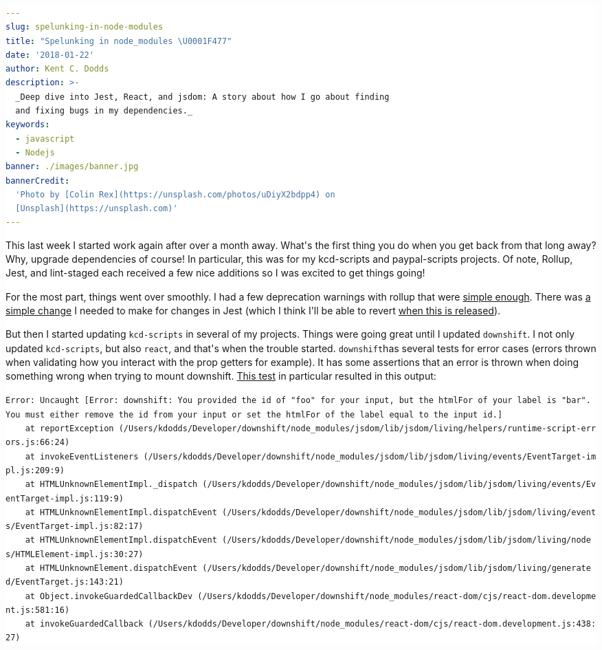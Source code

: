 ```yaml
---
slug: spelunking-in-node-modules
title: "Spelunking in node_modules \U0001F477"
date: '2018-01-22'
author: Kent C. Dodds
description: >-
  _Deep dive into Jest, React, and jsdom: A story about how I go about finding
  and fixing bugs in my dependencies._
keywords:
  - javascript
  - Nodejs
banner: ./images/banner.jpg
bannerCredit:
  'Photo by [Colin Rex](https://unsplash.com/photos/uDiyX2bdpp4) on
  [Unsplash](https://unsplash.com)'
---
```


This last week I started work again after over a month away. What's the first
thing you do when you get back from that long away? Why, upgrade dependencies of
course! In particular, this was for my kcd-scripts and paypal-scripts projects.
Of note, Rollup, Jest, and lint-staged each received a few nice additions so I
was excited to get things going!

For the most part, things went over smoothly. I had a few deprecation warnings
with rollup that were
[simple enough](https://github.com/kentcdodds/kcd-scripts/commit/709c49dd8bc764d08c6958762199c62cbc494e55).
There was
[a simple change](https://github.com/kentcdodds/kcd-scripts/commit/6d0231382dc5edc003cac4a204b4c5f933fe7817#diff-e7d38b8d97a7607d1fa8b1075f987e2dR17)
I needed to make for changes in Jest (which I think I'll be able to revert
[when this is released](https://github.com/facebook/jest/pull/5127)).

But then I started updating `kcd-scripts` in several of my projects. Things were
going great until I updated `downshift`. I not only updated `kcd-scripts`, but
also `react`, and that's when the trouble started. `downshift`has several tests
for error cases (errors thrown when validating how you interact with the prop
getters for example). It has some assertions that an error is thrown when doing
something wrong when trying to mount downshift.
[This test](https://github.com/downshift-js/downshift/blob/702e7b037c27519dae97fa21f5a2aecc649027dd/src/__tests__/downshift.get-label-props.js#L35-L41)
in particular resulted in this output:

```
Error: Uncaught [Error: downshift: You provided the id of "foo" for your input, but the htmlFor of your label is "bar". You must either remove the id from your input or set the htmlFor of the label equal to the input id.]
    at reportException (/Users/kdodds/Developer/downshift/node_modules/jsdom/lib/jsdom/living/helpers/runtime-script-errors.js:66:24)
    at invokeEventListeners (/Users/kdodds/Developer/downshift/node_modules/jsdom/lib/jsdom/living/events/EventTarget-impl.js:209:9)
    at HTMLUnknownElementImpl._dispatch (/Users/kdodds/Developer/downshift/node_modules/jsdom/lib/jsdom/living/events/EventTarget-impl.js:119:9)
    at HTMLUnknownElementImpl.dispatchEvent (/Users/kdodds/Developer/downshift/node_modules/jsdom/lib/jsdom/living/events/EventTarget-impl.js:82:17)
    at HTMLUnknownElementImpl.dispatchEvent (/Users/kdodds/Developer/downshift/node_modules/jsdom/lib/jsdom/living/nodes/HTMLElement-impl.js:30:27)
    at HTMLUnknownElement.dispatchEvent (/Users/kdodds/Developer/downshift/node_modules/jsdom/lib/jsdom/living/generated/EventTarget.js:143:21)
    at Object.invokeGuardedCallbackDev (/Users/kdodds/Developer/downshift/node_modules/react-dom/cjs/react-dom.development.js:581:16)
    at invokeGuardedCallback (/Users/kdodds/Developer/downshift/node_modules/react-dom/cjs/react-dom.development.js:438:27)
```